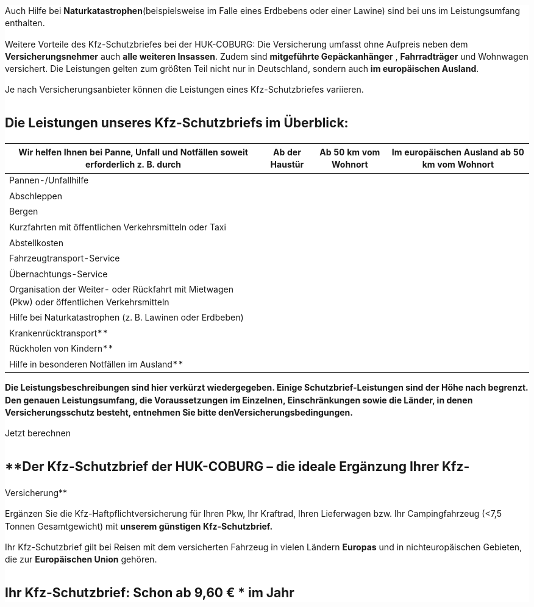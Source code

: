 Auch Hilfe bei **Naturkatastrophen**(beispielsweise im Falle eines Erdbebens
oder einer Lawine) sind bei uns im Leistungsumfang enthalten.

Weitere Vorteile des Kfz-Schutzbriefes bei der HUK-COBURG: Die Versicherung
umfasst ohne Aufpreis neben dem **Versicherungsnehmer** auch **alle weiteren
Insassen**. Zudem sind **mitgeführte Gepäckanhänger** , **Fahrradträger** und
Wohnwagen versichert. Die Leistungen gelten zum größten Teil nicht nur in
Deutschland, sondern auch **im europäischen Ausland**.

Je nach Versicherungsanbieter können die Leistungen eines Kfz-Schutzbriefes
variieren.  

## Die Leistungen unseres Kfz-Schutzbriefs im Überblick:

Wir helfen Ihnen bei Panne, Unfall und Notfällen soweit erforderlich z. B. durch | Ab der Haustür | Ab 50 km vom Wohnort | Im europäischen Ausland ab 50 km vom Wohnort  
---|---|---|---  
Pannen-/Unfallhilfe |  |  |   
Abschleppen |  |  |   
Bergen |  |  |   
Kurzfahrten mit öffentlichen Verkehrsmitteln oder Taxi |  |  |   
Abstellkosten |  |  |   
Fahrzeugtransport-Service |  |  |   
Übernachtungs-Service |  |  |   
Organisation der Weiter- oder Rückfahrt mit Mietwagen (Pkw) oder öffentlichen Verkehrsmitteln |  |  |   
Hilfe bei Naturkatastrophen (z. B. Lawinen oder Erdbeben) |  |  |   
Krankenrücktransport** |  |  |   
Rückholen von Kindern** |  |  |   
Hilfe in besonderen Notfällen im Ausland** |  |  |   
  
**Die Leistungsbeschreibungen sind hier verkürzt wiedergegeben. Einige
Schutzbrief-Leistungen sind der Höhe nach begrenzt. Den genauen
Leistungsumfang, die Voraussetzungen im Einzelnen, Einschränkungen sowie die
Länder, in denen Versicherungsschutz besteht, entnehmen Sie bitte
denVersicherungsbedingungen.**

Jetzt berechnen

## **Der Kfz-Schutzbrief der HUK-COBURG – die ideale Ergänzung Ihrer Kfz-
Versicherung**

Ergänzen Sie die Kfz-Haftpflichtversicherung für Ihren Pkw, Ihr Kraftrad,
Ihren Lieferwagen bzw. Ihr Campingfahrzeug (<7,5 Tonnen Gesamtgewicht) mit
**unserem günstigen Kfz-Schutzbrief.**

Ihr Kfz-Schutzbrief gilt bei Reisen mit dem versicherten Fahrzeug in vielen
Ländern **Europas** und in nichteuropäischen Gebieten, die zur **Europäischen
Union** gehören.

## Ihr Kfz-Schutzbrief: Schon ab 9,60 € * im Jahr
